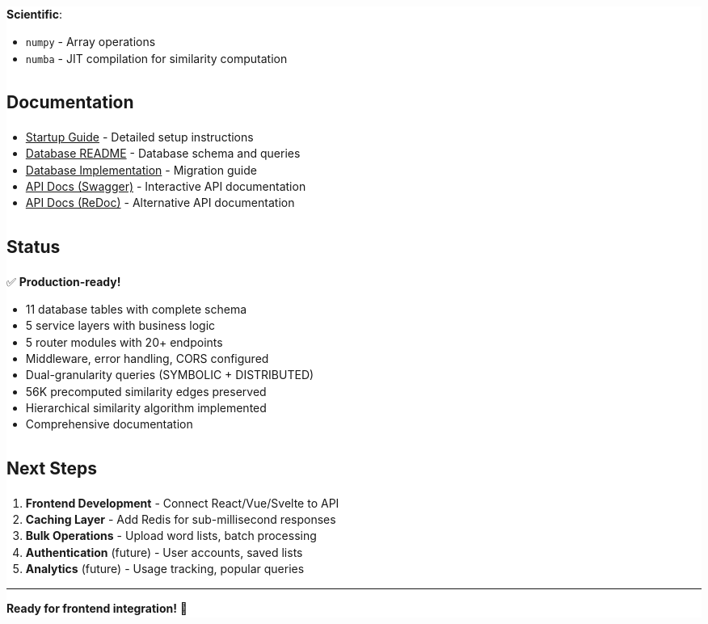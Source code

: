 **Scientific**:
- `numpy` - Array operations
- `numba` - JIT compilation for similarity computation

## Documentation

- [Startup Guide](STARTUP.md) - Detailed setup instructions
- [Database README](../../database/README.md) - Database schema and queries
- [Database Implementation](../../DATABASE_IMPLEMENTATION.md) - Migration guide
- [API Docs (Swagger)](http://localhost:8000/docs) - Interactive API documentation
- [API Docs (ReDoc)](http://localhost:8000/redoc) - Alternative API documentation

## Status

✅ **Production-ready!**
- 11 database tables with complete schema
- 5 service layers with business logic
- 5 router modules with 20+ endpoints
- Middleware, error handling, CORS configured
- Dual-granularity queries (SYMBOLIC + DISTRIBUTED)
- 56K precomputed similarity edges preserved
- Hierarchical similarity algorithm implemented
- Comprehensive documentation

## Next Steps

1. **Frontend Development** - Connect React/Vue/Svelte to API
2. **Caching Layer** - Add Redis for sub-millisecond responses
3. **Bulk Operations** - Upload word lists, batch processing
4. **Authentication** (future) - User accounts, saved lists
5. **Analytics** (future) - Usage tracking, popular queries

---

**Ready for frontend integration!** 🚀
